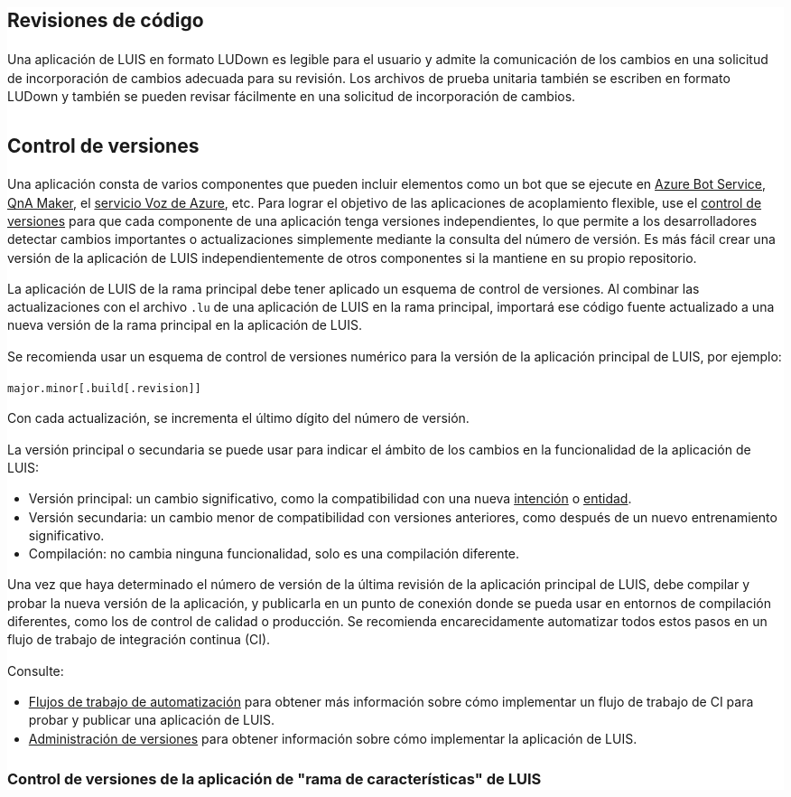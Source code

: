 ## <a name="code-reviews"></a>Revisiones de código

Una aplicación de LUIS en formato LUDown es legible para el usuario y admite la comunicación de los cambios en una solicitud de incorporación de cambios adecuada para su revisión. Los archivos de prueba unitaria también se escriben en formato LUDown y también se pueden revisar fácilmente en una solicitud de incorporación de cambios.

## <a name="versioning"></a>Control de versiones

Una aplicación consta de varios componentes que pueden incluir elementos como un bot que se ejecute en [Azure Bot Service](/azure/bot-service/bot-service-overview-introduction), [QnA Maker](https://www.qnamaker.ai/), el [servicio Voz de Azure](../speech-service/overview.md), etc. Para lograr el objetivo de las aplicaciones de acoplamiento flexible, use el [control de versiones](/devops/develop/git/what-is-version-control) para que cada componente de una aplicación tenga versiones independientes, lo que permite a los desarrolladores detectar cambios importantes o actualizaciones simplemente mediante la consulta del número de versión. Es más fácil crear una versión de la aplicación de LUIS independientemente de otros componentes si la mantiene en su propio repositorio.

La aplicación de LUIS de la rama principal debe tener aplicado un esquema de control de versiones. Al combinar las actualizaciones con el archivo `.lu` de una aplicación de LUIS en la rama principal, importará ese código fuente actualizado a una nueva versión de la rama principal en la aplicación de LUIS.

Se recomienda usar un esquema de control de versiones numérico para la versión de la aplicación principal de LUIS, por ejemplo:

`major.minor[.build[.revision]]`

Con cada actualización, se incrementa el último dígito del número de versión.

La versión principal o secundaria se puede usar para indicar el ámbito de los cambios en la funcionalidad de la aplicación de LUIS:

* Versión principal: un cambio significativo, como la compatibilidad con una nueva [intención](./luis-concept-intent.md) o [entidad](./luis-concept-entity-types.md).
* Versión secundaria: un cambio menor de compatibilidad con versiones anteriores, como después de un nuevo entrenamiento significativo.
* Compilación: no cambia ninguna funcionalidad, solo es una compilación diferente.

Una vez que haya determinado el número de versión de la última revisión de la aplicación principal de LUIS, debe compilar y probar la nueva versión de la aplicación, y publicarla en un punto de conexión donde se pueda usar en entornos de compilación diferentes, como los de control de calidad o producción. Se recomienda encarecidamente automatizar todos estos pasos en un flujo de trabajo de integración continua (CI).

Consulte:
- [Flujos de trabajo de automatización](luis-concept-devops-automation.md) para obtener más información sobre cómo implementar un flujo de trabajo de CI para probar y publicar una aplicación de LUIS.
- [Administración de versiones](luis-concept-devops-automation.md#release-management) para obtener información sobre cómo implementar la aplicación de LUIS.

### <a name="versioning-the-feature-branch-luis-app"></a>Control de versiones de la aplicación de "rama de características" de LUIS
